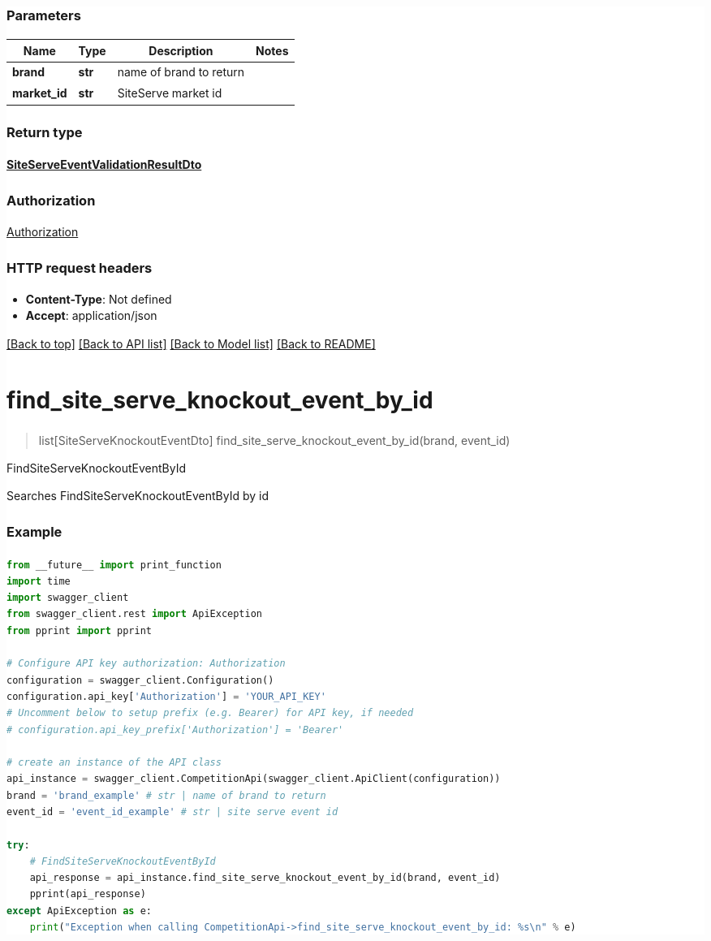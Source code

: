 ### Parameters

Name | Type | Description  | Notes
------------- | ------------- | ------------- | -------------
 **brand** | **str**| name of brand to return | 
 **market_id** | **str**| SiteServe market id | 

### Return type

[**SiteServeEventValidationResultDto**](SiteServeEventValidationResultDto.md)

### Authorization

[Authorization](../README.md#Authorization)

### HTTP request headers

 - **Content-Type**: Not defined
 - **Accept**: application/json

[[Back to top]](#) [[Back to API list]](../README.md#documentation-for-api-endpoints) [[Back to Model list]](../README.md#documentation-for-models) [[Back to README]](../README.md)

# **find_site_serve_knockout_event_by_id**
> list[SiteServeKnockoutEventDto] find_site_serve_knockout_event_by_id(brand, event_id)

FindSiteServeKnockoutEventById

Searches FindSiteServeKnockoutEventById by id

### Example
```python
from __future__ import print_function
import time
import swagger_client
from swagger_client.rest import ApiException
from pprint import pprint

# Configure API key authorization: Authorization
configuration = swagger_client.Configuration()
configuration.api_key['Authorization'] = 'YOUR_API_KEY'
# Uncomment below to setup prefix (e.g. Bearer) for API key, if needed
# configuration.api_key_prefix['Authorization'] = 'Bearer'

# create an instance of the API class
api_instance = swagger_client.CompetitionApi(swagger_client.ApiClient(configuration))
brand = 'brand_example' # str | name of brand to return
event_id = 'event_id_example' # str | site serve event id

try:
    # FindSiteServeKnockoutEventById
    api_response = api_instance.find_site_serve_knockout_event_by_id(brand, event_id)
    pprint(api_response)
except ApiException as e:
    print("Exception when calling CompetitionApi->find_site_serve_knockout_event_by_id: %s\n" % e)
```
